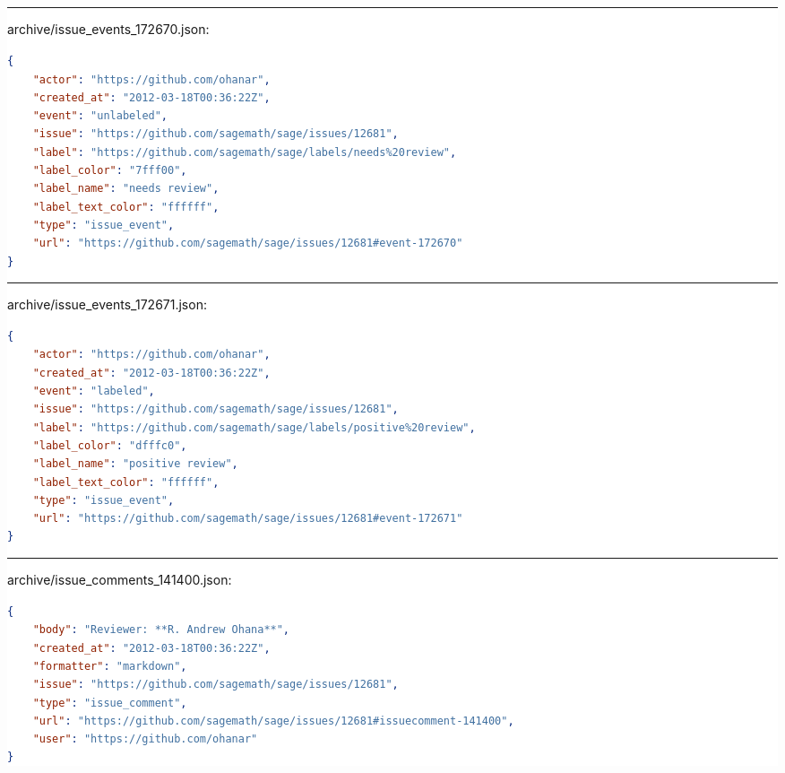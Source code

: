

---

archive/issue_events_172670.json:
```json
{
    "actor": "https://github.com/ohanar",
    "created_at": "2012-03-18T00:36:22Z",
    "event": "unlabeled",
    "issue": "https://github.com/sagemath/sage/issues/12681",
    "label": "https://github.com/sagemath/sage/labels/needs%20review",
    "label_color": "7fff00",
    "label_name": "needs review",
    "label_text_color": "ffffff",
    "type": "issue_event",
    "url": "https://github.com/sagemath/sage/issues/12681#event-172670"
}
```



---

archive/issue_events_172671.json:
```json
{
    "actor": "https://github.com/ohanar",
    "created_at": "2012-03-18T00:36:22Z",
    "event": "labeled",
    "issue": "https://github.com/sagemath/sage/issues/12681",
    "label": "https://github.com/sagemath/sage/labels/positive%20review",
    "label_color": "dfffc0",
    "label_name": "positive review",
    "label_text_color": "ffffff",
    "type": "issue_event",
    "url": "https://github.com/sagemath/sage/issues/12681#event-172671"
}
```



---

archive/issue_comments_141400.json:
```json
{
    "body": "Reviewer: **R. Andrew Ohana**",
    "created_at": "2012-03-18T00:36:22Z",
    "formatter": "markdown",
    "issue": "https://github.com/sagemath/sage/issues/12681",
    "type": "issue_comment",
    "url": "https://github.com/sagemath/sage/issues/12681#issuecomment-141400",
    "user": "https://github.com/ohanar"
}
```
